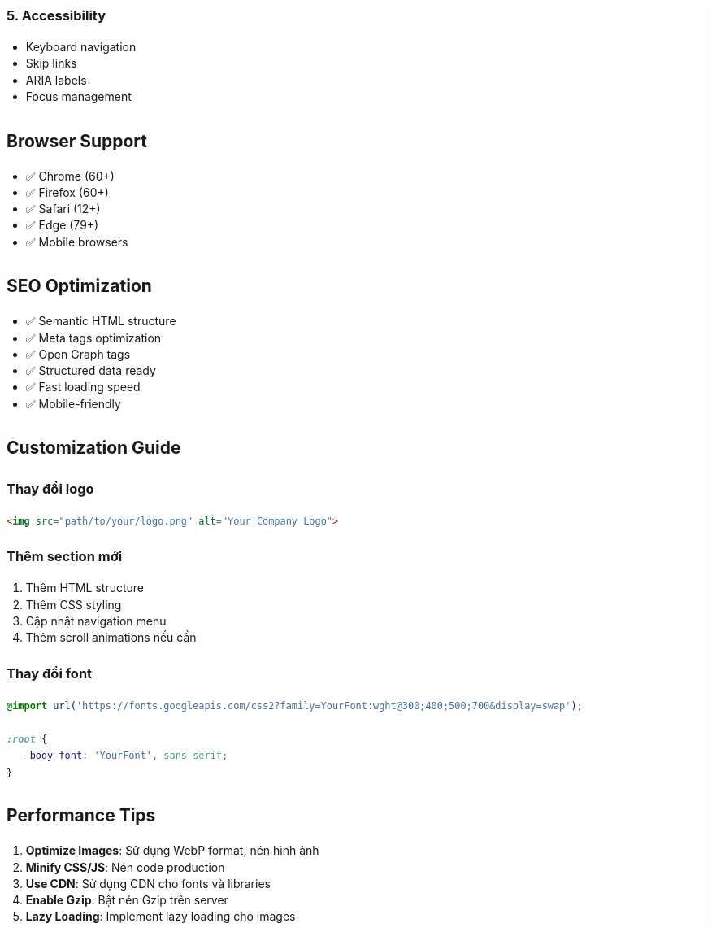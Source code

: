 ### 5. **Accessibility**
- Keyboard navigation
- Skip links
- ARIA labels
- Focus management

## Browser Support

- ✅ Chrome (60+)
- ✅ Firefox (60+)
- ✅ Safari (12+)
- ✅ Edge (79+)
- ✅ Mobile browsers

## SEO Optimization

- ✅ Semantic HTML structure
- ✅ Meta tags optimization
- ✅ Open Graph tags
- ✅ Structured data ready
- ✅ Fast loading speed
- ✅ Mobile-friendly

## Customization Guide

### Thay đổi logo
```html
<img src="path/to/your/logo.png" alt="Your Company Logo">
```

### Thêm section mới
1. Thêm HTML structure
2. Thêm CSS styling
3. Cập nhật navigation menu
4. Thêm scroll animations nếu cần

### Thay đổi font
```css
@import url('https://fonts.googleapis.com/css2?family=YourFont:wght@300;400;500;700&display=swap');

:root {
  --body-font: 'YourFont', sans-serif;
}
```

## Performance Tips

1. **Optimize Images**: Sử dụng WebP format, nén hình ảnh
2. **Minify CSS/JS**: Nén code production
3. **Use CDN**: Sử dụng CDN cho fonts và libraries
4. **Enable Gzip**: Bật nén Gzip trên server
5. **Lazy Loading**: Implement lazy loading cho images
